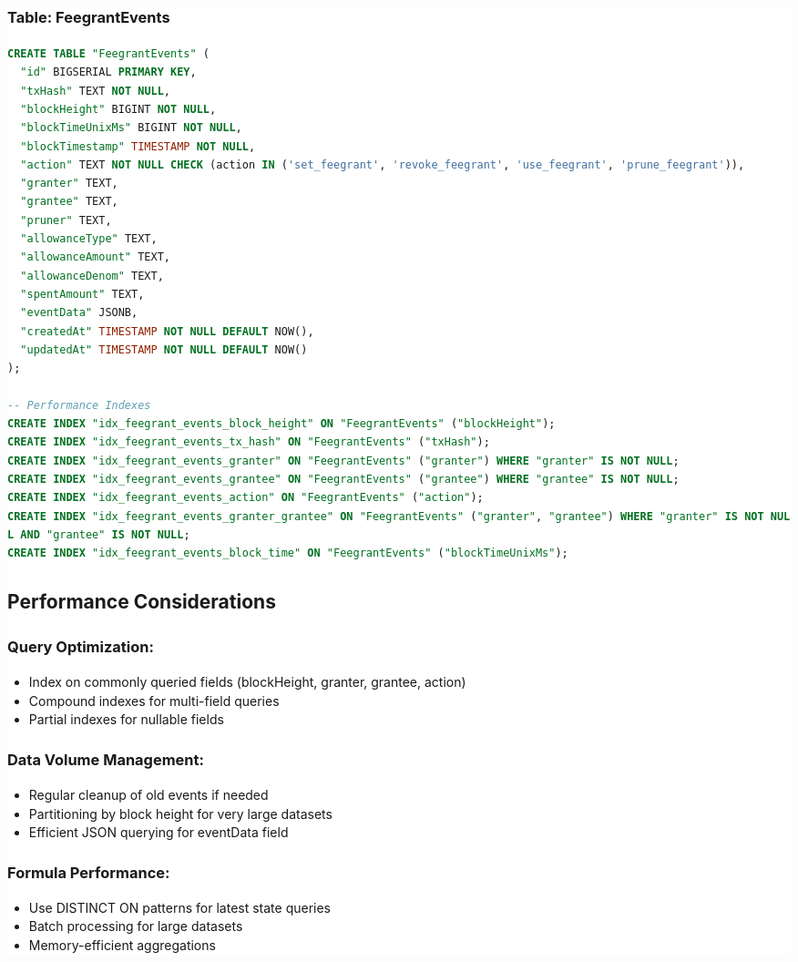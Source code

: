 ### Table: FeegrantEvents

```sql
CREATE TABLE "FeegrantEvents" (
  "id" BIGSERIAL PRIMARY KEY,
  "txHash" TEXT NOT NULL,
  "blockHeight" BIGINT NOT NULL,
  "blockTimeUnixMs" BIGINT NOT NULL,
  "blockTimestamp" TIMESTAMP NOT NULL,
  "action" TEXT NOT NULL CHECK (action IN ('set_feegrant', 'revoke_feegrant', 'use_feegrant', 'prune_feegrant')),
  "granter" TEXT,
  "grantee" TEXT,
  "pruner" TEXT,
  "allowanceType" TEXT,
  "allowanceAmount" TEXT,
  "allowanceDenom" TEXT,
  "spentAmount" TEXT,
  "eventData" JSONB,
  "createdAt" TIMESTAMP NOT NULL DEFAULT NOW(),
  "updatedAt" TIMESTAMP NOT NULL DEFAULT NOW()
);

-- Performance Indexes
CREATE INDEX "idx_feegrant_events_block_height" ON "FeegrantEvents" ("blockHeight");
CREATE INDEX "idx_feegrant_events_tx_hash" ON "FeegrantEvents" ("txHash");
CREATE INDEX "idx_feegrant_events_granter" ON "FeegrantEvents" ("granter") WHERE "granter" IS NOT NULL;
CREATE INDEX "idx_feegrant_events_grantee" ON "FeegrantEvents" ("grantee") WHERE "grantee" IS NOT NULL;
CREATE INDEX "idx_feegrant_events_action" ON "FeegrantEvents" ("action");
CREATE INDEX "idx_feegrant_events_granter_grantee" ON "FeegrantEvents" ("granter", "grantee") WHERE "granter" IS NOT NULL AND "grantee" IS NOT NULL;
CREATE INDEX "idx_feegrant_events_block_time" ON "FeegrantEvents" ("blockTimeUnixMs");
```

## Performance Considerations

### Query Optimization:
- Index on commonly queried fields (blockHeight, granter, grantee, action)
- Compound indexes for multi-field queries
- Partial indexes for nullable fields

### Data Volume Management:
- Regular cleanup of old events if needed
- Partitioning by block height for very large datasets
- Efficient JSON querying for eventData field

### Formula Performance:
- Use DISTINCT ON patterns for latest state queries
- Batch processing for large datasets
- Memory-efficient aggregations
